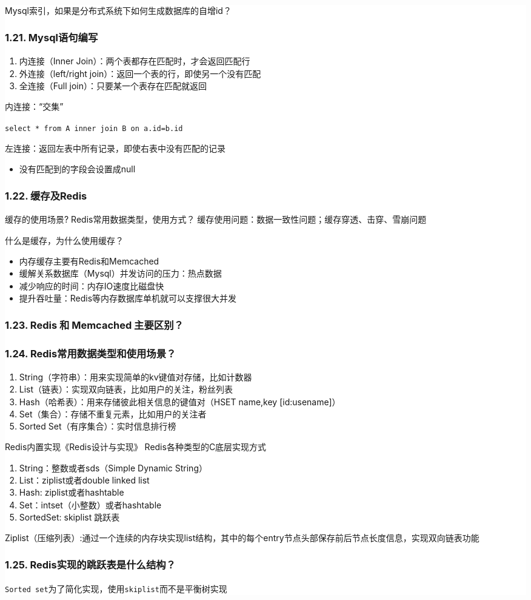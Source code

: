 
Mysql索引，如果是分布式系统下如何生成数据库的自增id？

### 1.21. Mysql语句编写
1. 内连接（Inner Join）：两个表都存在匹配时，才会返回匹配行
2. 外连接（left/right join）：返回一个表的行，即使另一个没有匹配
3. 全连接（Full join）：只要某一个表存在匹配就返回


内连接：“交集”
```
select * from A inner join B on a.id=b.id
```

左连接：返回左表中所有记录，即使右表中没有匹配的记录
  - 没有匹配到的字段会设置成null


### 1.22. 缓存及Redis
缓存的使用场景?
Redis常用数据类型，使用方式？
缓存使用问题：数据一致性问题；缓存穿透、击穿、雪崩问题


什么是缓存，为什么使用缓存？
- 内存缓存主要有Redis和Memcached
- 缓解关系数据库（Mysql）并发访问的压力：热点数据
- 减少响应的时间：内存IO速度比磁盘快
- 提升吞吐量：Redis等内存数据库单机就可以支撑很大并发



### 1.23. Redis 和 Memcached 主要区别？

### 1.24. Redis常用数据类型和使用场景？
1. String（字符串）：用来实现简单的kv键值对存储，比如计数器
2. List（链表）：实现双向链表，比如用户的关注，粉丝列表
3. Hash（哈希表）：用来存储彼此相关信息的键值对（HSET name,key [id:usename]）
4. Set（集合）：存储不重复元素，比如用户的关注者
5. Sorted Set（有序集合）：实时信息排行榜



Redis内置实现《Redis设计与实现》
Redis各种类型的C底层实现方式
1. String：整数或者sds（Simple Dynamic String）
2. List：ziplist或者double linked list
3. Hash: ziplist或者hashtable
4. Set：intset（小整数）或者hashtable
5. SortedSet: skiplist 跳跃表

Ziplist（压缩列表）:通过一个连续的内存块实现list结构，其中的每个entry节点头部保存前后节点长度信息，实现双向链表功能



### 1.25. Redis实现的跳跃表是什么结构？
`Sorted set`为了简化实现，使用`skiplist`而不是平衡树实现
